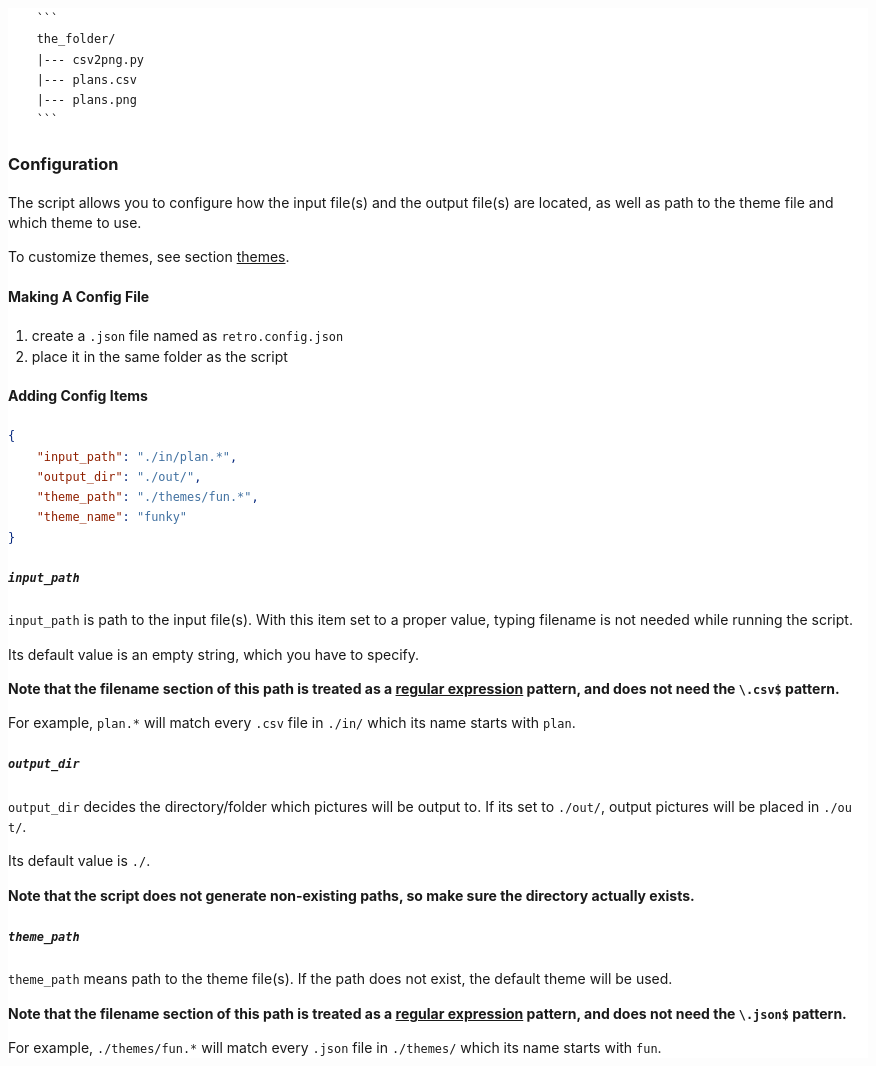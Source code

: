         ```
        the_folder/
        |--- csv2png.py
        |--- plans.csv
        |--- plans.png
        ```

### Configuration

The script allows you to configure how the input file(s) and the output file(s) are located, as well as path to the theme file and which theme to use.

To customize themes, see section [themes](#themes).

#### Making A Config File

1. create a `.json` file named as `retro.config.json`
2. place it in the same folder as the script

#### Adding Config Items

```json
{
    "input_path": "./in/plan.*",
    "output_dir": "./out/",
    "theme_path": "./themes/fun.*",
    "theme_name": "funky"
}
```

##### `input_path`
`input_path` is path to the input file(s).
With this item set to a proper value, typing filename is not needed while running the script.

Its default value is an empty string, which you have to specify.

**Note that the filename section of this path is treated as a [regular expression](https://regexr.com) pattern, and does not need the `\.csv$` pattern.**

For example, `plan.*` will match every `.csv` file in `./in/` which its name starts with `plan`.

##### `output_dir`
`output_dir` decides the directory/folder which pictures will be output to.
If its set to `./out/`, output pictures will be placed in `./out/`.

Its default value is `./`.

**Note that the script does not generate non-existing paths, so make sure the directory actually exists.**

##### `theme_path`
`theme_path` means path to the theme file(s).
If the path does not exist, the default theme will be used.

**Note that the filename section of this path is treated as a [regular expression](https://regexr.com) pattern, and does not need the `\.json$` pattern.**

For example, `./themes/fun.*` will match every `.json` file in `./themes/` which its name starts with `fun`.

